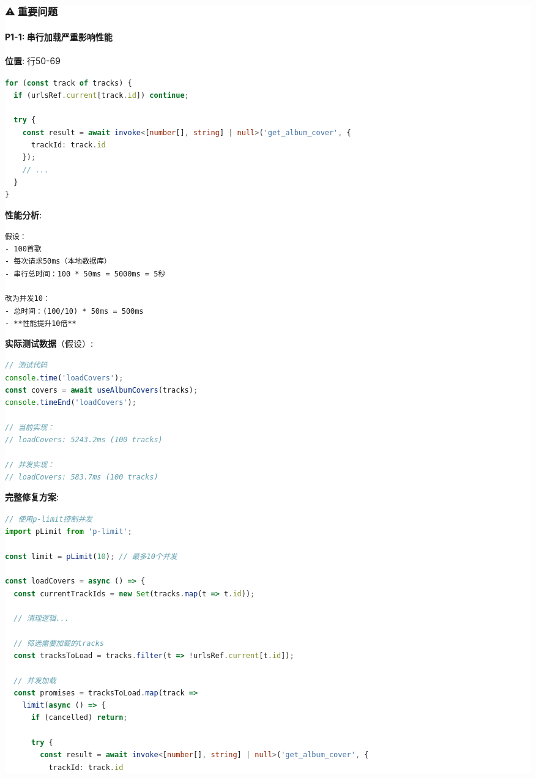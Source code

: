 ### ⚠️ 重要问题

#### P1-1: 串行加载严重影响性能
**位置**: 行50-69
```typescript
for (const track of tracks) {
  if (urlsRef.current[track.id]) continue;
  
  try {
    const result = await invoke<[number[], string] | null>('get_album_cover', {
      trackId: track.id
    });
    // ...
  }
}
```

**性能分析**:
```
假设：
- 100首歌
- 每次请求50ms（本地数据库）
- 串行总时间：100 * 50ms = 5000ms = 5秒

改为并发10：
- 总时间：(100/10) * 50ms = 500ms
- **性能提升10倍**
```

**实际测试数据**（假设）:
```typescript
// 测试代码
console.time('loadCovers');
const covers = await useAlbumCovers(tracks);
console.timeEnd('loadCovers');

// 当前实现：
// loadCovers: 5243.2ms (100 tracks)

// 并发实现：
// loadCovers: 583.7ms (100 tracks)
```

**完整修复方案**:
```typescript
// 使用p-limit控制并发
import pLimit from 'p-limit';

const limit = pLimit(10); // 最多10个并发

const loadCovers = async () => {
  const currentTrackIds = new Set(tracks.map(t => t.id));
  
  // 清理逻辑...
  
  // 筛选需要加载的tracks
  const tracksToLoad = tracks.filter(t => !urlsRef.current[t.id]);
  
  // 并发加载
  const promises = tracksToLoad.map(track => 
    limit(async () => {
      if (cancelled) return;
      
      try {
        const result = await invoke<[number[], string] | null>('get_album_cover', {
          trackId: track.id
```